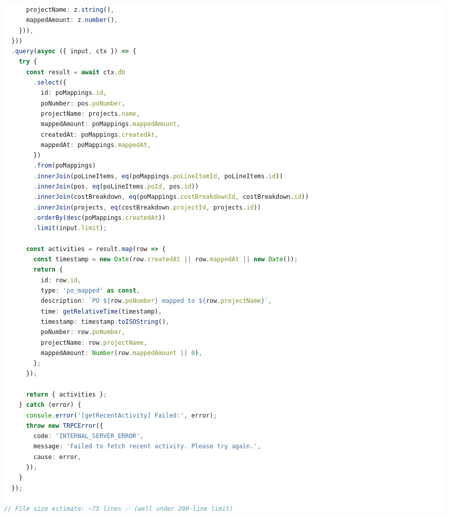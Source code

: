 ```typescript
      projectName: z.string(),
      mappedAmount: z.number(),
    })),
  }))
  .query(async ({ input, ctx }) => {
    try {
      const result = await ctx.db
        .select({
          id: poMappings.id,
          poNumber: pos.poNumber,
          projectName: projects.name,
          mappedAmount: poMappings.mappedAmount,
          createdAt: poMappings.createdAt,
          mappedAt: poMappings.mappedAt,
        })
        .from(poMappings)
        .innerJoin(poLineItems, eq(poMappings.poLineItemId, poLineItems.id))
        .innerJoin(pos, eq(poLineItems.poId, pos.id))
        .innerJoin(costBreakdown, eq(poMappings.costBreakdownId, costBreakdown.id))
        .innerJoin(projects, eq(costBreakdown.projectId, projects.id))
        .orderBy(desc(poMappings.createdAt))
        .limit(input.limit);
      
      const activities = result.map(row => {
        const timestamp = new Date(row.createdAt || row.mappedAt || new Date());
        return {
          id: row.id,
          type: 'po_mapped' as const,
          description: `PO ${row.poNumber} mapped to ${row.projectName}`,
          time: getRelativeTime(timestamp),
          timestamp: timestamp.toISOString(),
          poNumber: row.poNumber,
          projectName: row.projectName,
          mappedAmount: Number(row.mappedAmount || 0),
        };
      });
      
      return { activities };
    } catch (error) {
      console.error('[getRecentActivity] Failed:', error);
      throw new TRPCError({
        code: 'INTERNAL_SERVER_ERROR',
        message: 'Failed to fetch recent activity. Please try again.',
        cause: error,
      });
    }
  });

// File size estimate: ~75 lines ✅ (well under 200-line limit)
```

